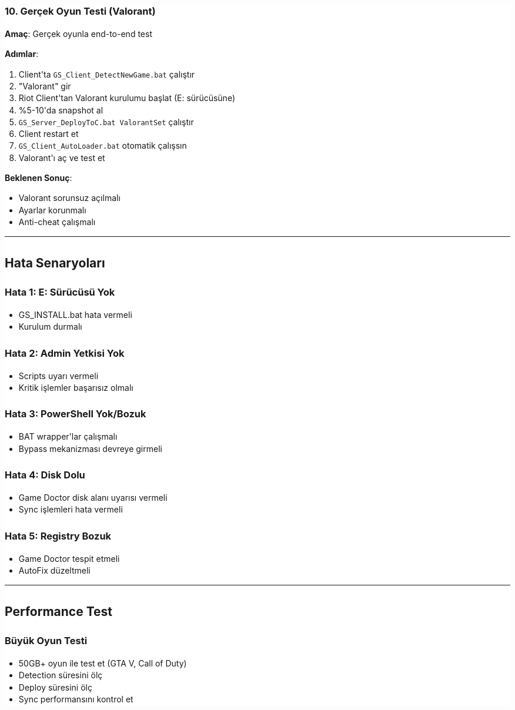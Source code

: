 ### 10. Gerçek Oyun Testi (Valorant)

**Amaç**: Gerçek oyunla end-to-end test

**Adımlar**:
1. Client'ta `GS_Client_DetectNewGame.bat` çalıştır
2. "Valorant" gir
3. Riot Client'tan Valorant kurulumu başlat (E: sürücüsüne)
4. %5-10'da snapshot al
5. `GS_Server_DeployToC.bat ValorantSet` çalıştır
6. Client restart et
7. `GS_Client_AutoLoader.bat` otomatik çalışsın
8. Valorant'ı aç ve test et

**Beklenen Sonuç**:
- Valorant sorunsuz açılmalı
- Ayarlar korunmalı
- Anti-cheat çalışmalı

---

## Hata Senaryoları

### Hata 1: E: Sürücüsü Yok
- GS_INSTALL.bat hata vermeli
- Kurulum durmalı

### Hata 2: Admin Yetkisi Yok
- Scripts uyarı vermeli
- Kritik işlemler başarısız olmalı

### Hata 3: PowerShell Yok/Bozuk
- BAT wrapper'lar çalışmalı
- Bypass mekanizması devreye girmeli

### Hata 4: Disk Dolu
- Game Doctor disk alanı uyarısı vermeli
- Sync işlemleri hata vermeli

### Hata 5: Registry Bozuk
- Game Doctor tespit etmeli
- AutoFix düzeltmeli

---

## Performance Test

### Büyük Oyun Testi
- 50GB+ oyun ile test et (GTA V, Call of Duty)
- Detection süresini ölç
- Deploy süresini ölç
- Sync performansını kontrol et
